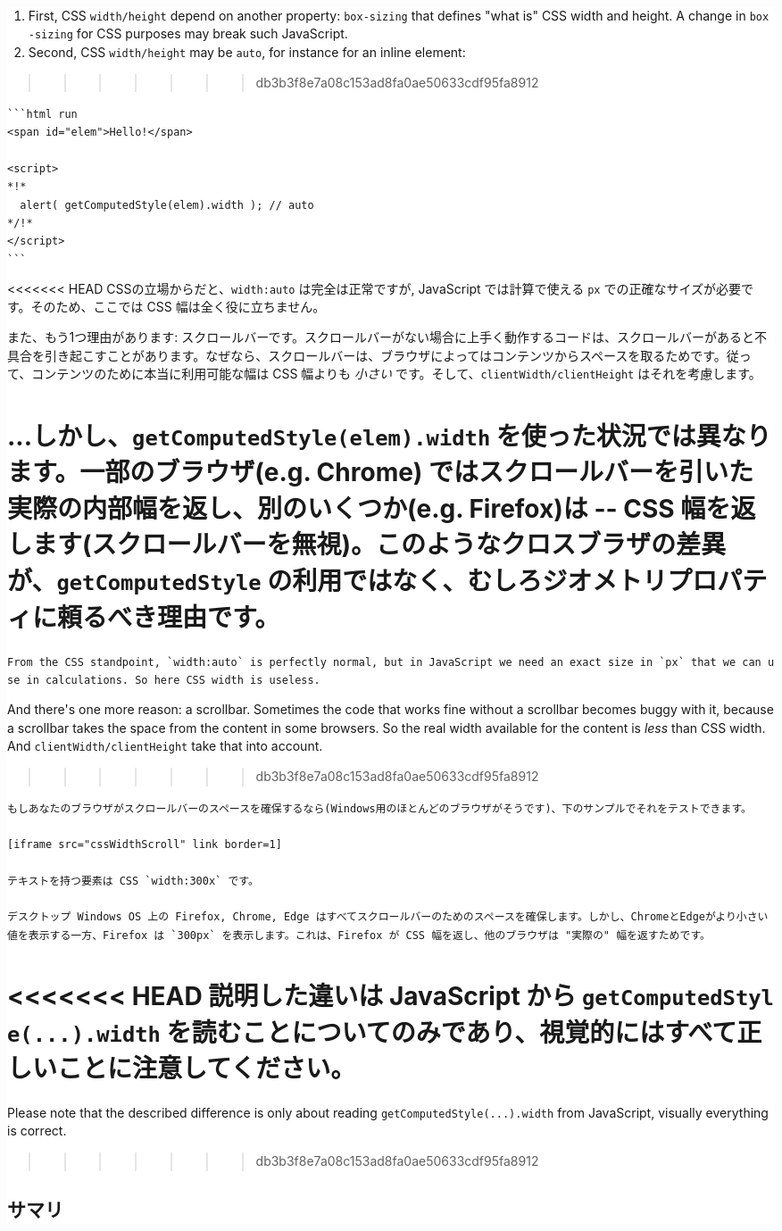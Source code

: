 1. First, CSS `width/height` depend on another property: `box-sizing` that defines "what is" CSS width and height. A change in `box-sizing` for CSS purposes may break such JavaScript.
2. Second, CSS `width/height` may be `auto`, for instance for an inline element:
>>>>>>> db3b3f8e7a08c153ad8fa0ae50633cdf95fa8912

    ```html run
    <span id="elem">Hello!</span>

    <script>
    *!*
      alert( getComputedStyle(elem).width ); // auto
    */!*
    </script>
    ```

<<<<<<< HEAD
    CSSの立場からだと、`width:auto` は完全は正常ですが, JavaScript では計算で使える `px` での正確なサイズが必要です。そのため、ここでは CSS 幅は全く役に立ちません。

また、もう1つ理由があります: スクロールバーです。スクロールバーがない場合に上手く動作するコードは、スクロールバーがあると不具合を引き起こすことがあります。なぜなら、スクロールバーは、ブラウザによってはコンテンツからスペースを取るためです。従って、コンテンツのために本当に利用可能な幅は CSS 幅よりも *小さい* です。そして、`clientWidth/clientHeight` はそれを考慮します。

...しかし、`getComputedStyle(elem).width` を使った状況では異なります。一部のブラウザ(e.g. Chrome) ではスクロールバーを引いた実際の内部幅を返し、別のいくつか(e.g. Firefox)は -- CSS 幅を返します(スクロールバーを無視)。このようなクロスブラザの差異が、`getComputedStyle` の利用ではなく、むしろジオメトリプロパティに頼るべき理由です。
=======
    From the CSS standpoint, `width:auto` is perfectly normal, but in JavaScript we need an exact size in `px` that we can use in calculations. So here CSS width is useless.

And there's one more reason: a scrollbar. Sometimes the code that works fine without a scrollbar becomes buggy with it, because a scrollbar takes the space from the content in some browsers. So the real width available for the content is *less* than CSS width. And `clientWidth/clientHeight` take that into account.
>>>>>>> db3b3f8e7a08c153ad8fa0ae50633cdf95fa8912


```online
もしあなたのブラウザがスクロールバーのスペースを確保するなら(Windows用のほとんどのブラウザがそうです)、下のサンプルでそれをテストできます。

[iframe src="cssWidthScroll" link border=1]

テキストを持つ要素は CSS `width:300x` です。

デスクトップ Windows OS 上の Firefox, Chrome, Edge はすべてスクロールバーのためのスペースを確保します。しかし、ChromeとEdgeがより小さい値を表示する一方、Firefox は `300px` を表示します。これは、Firefox が CSS 幅を返し、他のブラウザは "実際の" 幅を返すためです。
```

<<<<<<< HEAD
説明した違いは JavaScript から `getComputedStyle(...).width` を読むことについてのみであり、視覚的にはすべて正しいことに注意してください。
=======
Please note that the described difference is only about reading `getComputedStyle(...).width` from JavaScript, visually everything is correct.
>>>>>>> db3b3f8e7a08c153ad8fa0ae50633cdf95fa8912

## サマリ 
